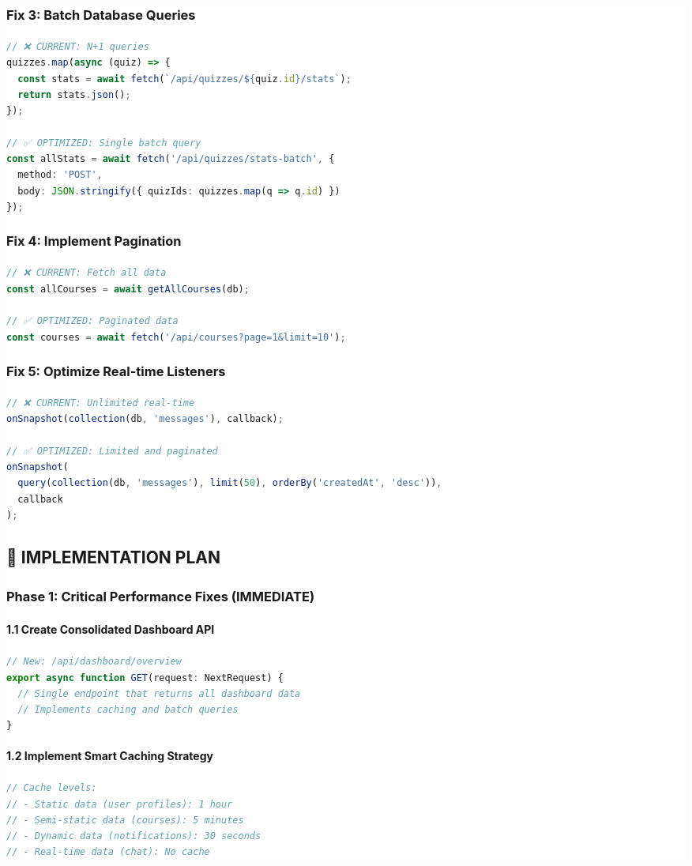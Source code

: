 ### **Fix 3: Batch Database Queries**
```typescript
// ❌ CURRENT: N+1 queries
quizzes.map(async (quiz) => {
  const stats = await fetch(`/api/quizzes/${quiz.id}/stats`);
  return stats.json();
});

// ✅ OPTIMIZED: Single batch query
const allStats = await fetch('/api/quizzes/stats-batch', {
  method: 'POST',
  body: JSON.stringify({ quizIds: quizzes.map(q => q.id) })
});
```

### **Fix 4: Implement Pagination**
```typescript
// ❌ CURRENT: Fetch all data
const allCourses = await getAllCourses(db);

// ✅ OPTIMIZED: Paginated data
const courses = await fetch('/api/courses?page=1&limit=10');
```

### **Fix 5: Optimize Real-time Listeners**
```typescript
// ❌ CURRENT: Unlimited real-time
onSnapshot(collection(db, 'messages'), callback);

// ✅ OPTIMIZED: Limited and paginated
onSnapshot(
  query(collection(db, 'messages'), limit(50), orderBy('createdAt', 'desc')),
  callback
);
```

## 🚀 **IMPLEMENTATION PLAN**

### **Phase 1: Critical Performance Fixes (IMMEDIATE)**

#### **1.1 Create Consolidated Dashboard API**
```typescript
// New: /api/dashboard/overview
export async function GET(request: NextRequest) {
  // Single endpoint that returns all dashboard data
  // Implements caching and batch queries
}
```

#### **1.2 Implement Smart Caching Strategy**
```typescript
// Cache levels:
// - Static data (user profiles): 1 hour
// - Semi-static data (courses): 5 minutes  
// - Dynamic data (notifications): 30 seconds
// - Real-time data (chat): No cache
```

